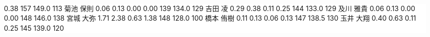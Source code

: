 <td style="text-align: right;">0.38</td>
<td style="text-align: right;">157</td>
<td style="text-align: right;">149.0</td>
<td style="text-align: right;">113</td>
</tr>
<tr class="even">
<td style="text-align: left;">菊池 保則</td>
<td style="text-align: right;">0.06</td>
<td style="text-align: right;">0.13</td>
<td style="text-align: right;">0.00</td>
<td style="text-align: right;">0.00</td>
<td style="text-align: right;">139</td>
<td style="text-align: right;">134.0</td>
<td style="text-align: right;">129</td>
</tr>
<tr class="odd">
<td style="text-align: left;">吉田 凌</td>
<td style="text-align: right;">0.29</td>
<td style="text-align: right;">0.38</td>
<td style="text-align: right;">0.11</td>
<td style="text-align: right;">0.25</td>
<td style="text-align: right;">144</td>
<td style="text-align: right;">133.0</td>
<td style="text-align: right;">129</td>
</tr>
<tr class="even">
<td style="text-align: left;">及川 雅貴</td>
<td style="text-align: right;">0.06</td>
<td style="text-align: right;">0.13</td>
<td style="text-align: right;">0.00</td>
<td style="text-align: right;">0.00</td>
<td style="text-align: right;">148</td>
<td style="text-align: right;">146.0</td>
<td style="text-align: right;">138</td>
</tr>
<tr class="odd">
<td style="text-align: left;">宮城 大弥</td>
<td style="text-align: right;">1.71</td>
<td style="text-align: right;">2.38</td>
<td style="text-align: right;">0.63</td>
<td style="text-align: right;">1.38</td>
<td style="text-align: right;">148</td>
<td style="text-align: right;">128.0</td>
<td style="text-align: right;">100</td>
</tr>
<tr class="even">
<td style="text-align: left;">橋本 侑樹</td>
<td style="text-align: right;">0.11</td>
<td style="text-align: right;">0.13</td>
<td style="text-align: right;">0.06</td>
<td style="text-align: right;">0.13</td>
<td style="text-align: right;">147</td>
<td style="text-align: right;">138.5</td>
<td style="text-align: right;">130</td>
</tr>
<tr class="odd">
<td style="text-align: left;">玉井 大翔</td>
<td style="text-align: right;">0.40</td>
<td style="text-align: right;">0.63</td>
<td style="text-align: right;">0.11</td>
<td style="text-align: right;">0.25</td>
<td style="text-align: right;">145</td>
<td style="text-align: right;">139.0</td>
<td style="text-align: right;">120</td>